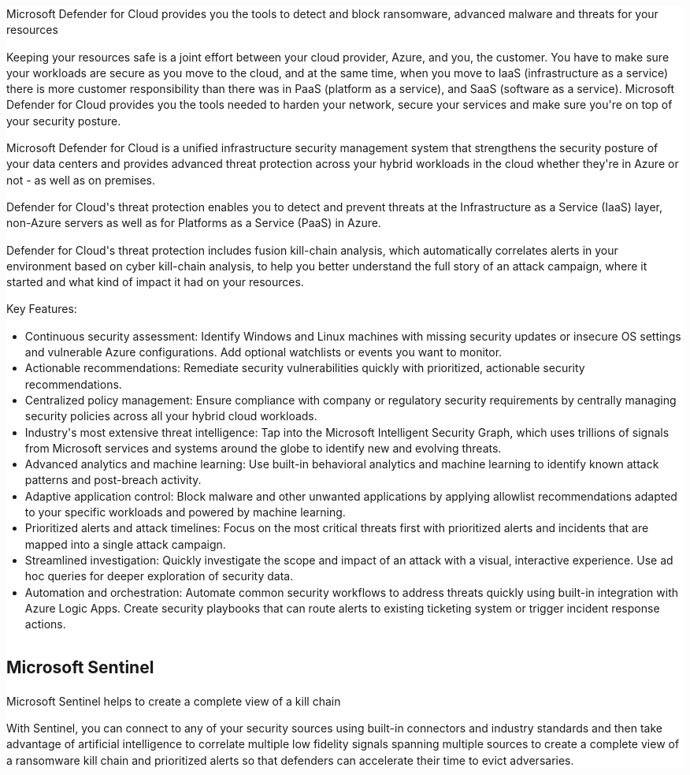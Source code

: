 Microsoft Defender for Cloud provides you the tools to detect and block ransomware, advanced malware and threats for your resources

Keeping your resources safe is a joint effort between your cloud provider, Azure, and you, the customer. You have to make sure your workloads are secure as you move to the cloud, and at the same time, when you move to IaaS (infrastructure as a service) there is more customer responsibility than there was in PaaS (platform as a service), and SaaS (software as a service). Microsoft Defender for Cloud provides you the tools needed to harden your network, secure your services and make sure you're on top of your security posture.

Microsoft Defender for Cloud is a unified infrastructure security management system that strengthens the security posture of your data centers and provides advanced threat protection across your hybrid workloads in the cloud whether they're in Azure or not - as well as on premises.

Defender for Cloud's threat protection enables you to detect and prevent threats at the Infrastructure as a Service (IaaS) layer, non-Azure servers as well as for Platforms as a Service (PaaS) in Azure.

Defender for Cloud's threat protection includes fusion kill-chain analysis, which automatically correlates alerts in your environment based on cyber kill-chain analysis, to help you better understand the full story of an attack campaign, where it started and what kind of impact it had on your resources.

Key Features:
- Continuous security assessment: Identify Windows and Linux machines with missing security updates or insecure OS settings and vulnerable Azure configurations. Add optional watchlists or events you want to monitor. 
- Actionable recommendations: Remediate security vulnerabilities quickly with prioritized, actionable security recommendations. 
- Centralized policy management: Ensure compliance with company or regulatory security requirements by centrally managing security policies across all your hybrid cloud workloads.
- Industry's most extensive threat intelligence: Tap into the Microsoft Intelligent Security Graph, which uses trillions of signals from Microsoft services and systems around the globe to identify new and evolving threats.
- Advanced analytics and machine learning: Use built-in behavioral analytics and machine learning to identify known attack patterns and post-breach activity.
- Adaptive application control: Block malware and other unwanted applications by applying allowlist recommendations adapted to your specific workloads and powered by machine learning.
- Prioritized alerts and attack timelines: Focus on the most critical threats first with prioritized alerts and incidents that are mapped into a single attack campaign.
- Streamlined investigation: Quickly investigate the scope and impact of an attack with a visual, interactive experience. Use ad hoc queries for deeper exploration of security data.
- Automation and orchestration: Automate common security workflows to address threats quickly using built-in integration with Azure Logic Apps. Create security playbooks that can route alerts to existing ticketing system or trigger incident response actions. 

## Microsoft Sentinel

Microsoft Sentinel helps to create a complete view of a kill chain

With Sentinel, you can connect to any of your security sources using built-in connectors and industry standards and then take advantage of artificial intelligence to correlate multiple low fidelity signals spanning multiple sources to create a complete view of a ransomware kill chain and prioritized alerts so that defenders can accelerate their time to evict adversaries. 

